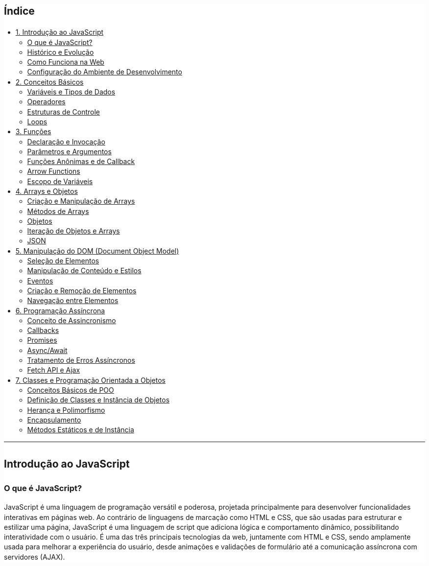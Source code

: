 ## Índice
- [1. Introdução ao JavaScript](#introdução-ao-javascript)
  - [O que é JavaScript?](#o-que-é-javascript)
  - [Histórico e Evolução](#histórico-e-evolução)
  - [Como Funciona na Web](#como-funciona-na-web)
  - [Configuração do Ambiente de Desenvolvimento](#configuração-do-ambiente-de-desenvolvimento)
- [2. Conceitos Básicos](#2-conceitos-básicos)
  - [Variáveis e Tipos de Dados](#variáveis-e-tipos-de-dados)
  - [Operadores](#operadores-aritméticos-lógicos-comparação)
  - [Estruturas de Controle](#estruturas-de-controle-if-else-switch)
  - [Loops](#loops-for-while-dowhile)
- [3. Funções](#3-funções)
  - [Declaração e Invocação](#declaração-e-invocação)
  - [Parâmetros e Argumentos](#parâmetros-e-argumentos)
  - [Funções Anônimas e de Callback](#funções-anônimas-e-de-callback)
  - [Arrow Functions](#arrow-functions)
  - [Escopo de Variáveis](#escopo-de-variáveis-local-e-global)
- [4. Arrays e Objetos](#4-arrays-e-objetos)
  - [Criação e Manipulação de Arrays](#criação-e-manipulação-de-arrays)
  - [Métodos de Arrays](#métodos-importantes-de-arrays)
  - [Objetos](#objetos-propriedades-e-métodos)
  - [Iteração de Objetos e Arrays](#iteração-de-objetos-e-arrays)
  - [JSON](#json-javascript-object-notation)
- [5. Manipulação do DOM (Document Object Model)](#5-manipulação-do-dom-document-object-model)
  - [Seleção de Elementos](#seleção-de-elementos-getelementbyid-queryselector)
  - [Manipulação de Conteúdo e Estilos](#manipulação-de-conteúdo-e-estilos)
  - [Eventos](#eventos-click-submit-mouseover)
  - [Criação e Remoção de Elementos](#criação-e-remocao-de-elementos)
  - [Navegação entre Elementos](#navegação-entre-elementos-parentnode-childnodes)
- [6. Programação Assíncrona](#6-programação-assíncrona)
  - [Conceito de Assincronismo](#conceito-de-assincronismo)
  - [Callbacks](#callbacks)
  - [Promises](#promises)
  - [Async/Await](#asyncawait)
  - [Tratamento de Erros Assíncronos](#tratamento-de-erros-assíncronos)
  - [Fetch API e Ajax](#fetch-api-e-ajax)
- [7. Classes e Programação Orientada a Objetos](#7-classes-e-programação-orientada-a-objetos)
  - [Conceitos Básicos de POO](#conceitos-básicos-de-poo)
  - [Definição de Classes e Instância de Objetos](#definição-de-classes-e-instância-de-objetos)
  - [Herança e Polimorfismo](#herança-e-polimorfismo)
  - [Encapsulamento](#encapsulamento)
  - [Métodos Estáticos e de Instância](#métodos-estáticos-e-de-instância)

---

## Introdução ao JavaScript

### O que é JavaScript?
JavaScript é uma linguagem de programação versátil e poderosa, projetada principalmente para desenvolver funcionalidades interativas em páginas web. Ao contrário de linguagens de marcação como HTML e CSS, que são usadas para estruturar e estilizar uma página, JavaScript é uma linguagem de script que adiciona lógica e comportamento dinâmico, possibilitando interatividade com o usuário. É uma das três principais tecnologias da web, juntamente com HTML e CSS, sendo amplamente usada para melhorar a experiência do usuário, desde animações e validações de formulário até a comunicação assíncrona com servidores (AJAX).
